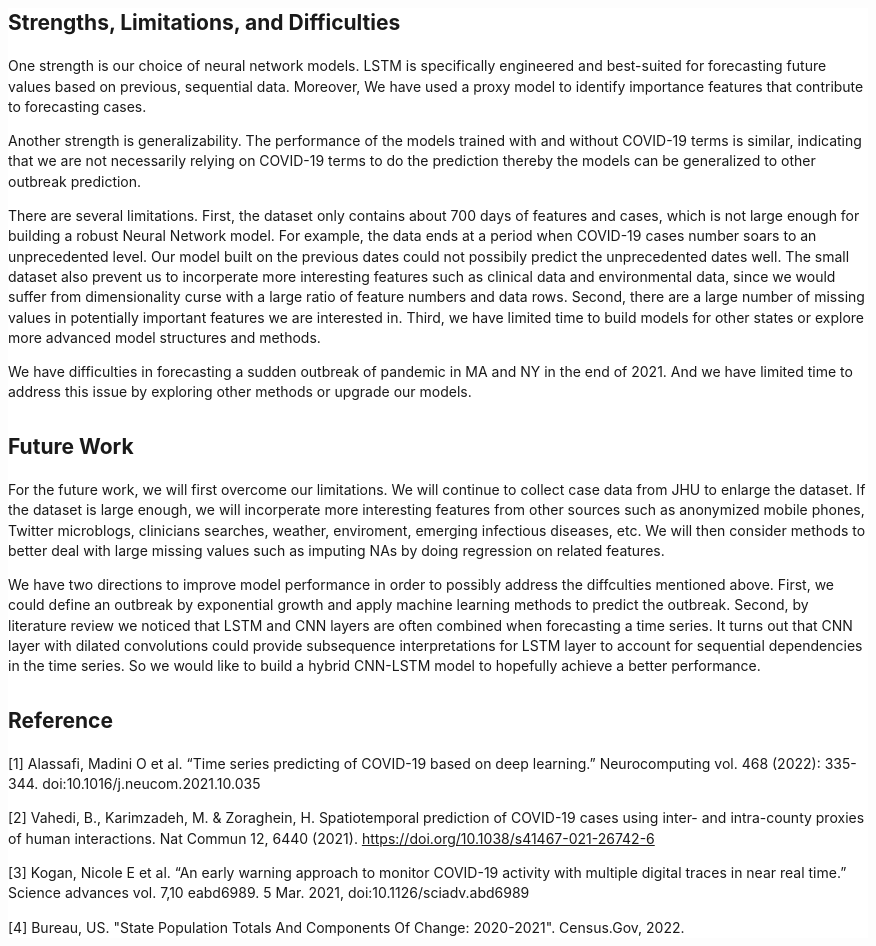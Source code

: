 ## Strengths, Limitations, and Difficulties

One strength is our choice of neural network models. LSTM is specifically engineered and best-suited for forecasting future values based on previous, sequential data. Moreover, We have used a proxy model to identify importance features that contribute to forecasting cases.

Another strength is generalizability. The performance of the models trained with and without COVID-19 terms is similar, indicating that we are not necessarily relying on COVID-19 terms to do the prediction thereby the models can be generalized to other outbreak prediction.

There are several limitations. First, the dataset only contains about 700 days of features and cases, which is not large enough for building a robust Neural Network model. For example, the data ends at a period when COVID-19 cases number soars to an unprecedented level. Our model built on the previous dates could not possibily predict the unprecedented dates well. The small dataset also prevent us to incorperate more interesting features such as clinical data and environmental data, since we would suffer from dimensionality curse with a large ratio of feature numbers and data rows. Second, there are a large number of missing values in potentially important features we are interested in. Third, we have limited time to build models for other states or explore more advanced model structures and methods.

We have difficulties in forecasting a sudden outbreak of pandemic in MA and NY in the end of 2021. And we have limited time to address this issue by exploring other methods or upgrade our models.

## Future Work

For the future work, we will first overcome our limitations. We will continue to collect case data from JHU to enlarge the dataset. If the dataset is large enough, we will incorperate more interesting features from other sources such as anonymized mobile phones, Twitter microblogs, clinicians searches, weather, enviroment, emerging infectious diseases, etc. We will then consider methods to better deal with large missing values such as imputing NAs by doing regression on related features.

We have two directions to improve model performance in order to possibly address the diffculties mentioned above. First, we could define an outbreak by exponential growth and apply machine learning methods to predict the outbreak. Second, by literature review we noticed that LSTM and CNN layers are often combined when forecasting a time series. It turns out that CNN layer with dilated convolutions could provide subsequence interpretations for LSTM layer to account for sequential dependencies in the time series. So we would like to build a hybrid CNN-LSTM model to hopefully achieve a better performance.

## Reference 

[1] Alassafi, Madini O et al. “Time series predicting of COVID-19 based on deep learning.” Neurocomputing vol. 468 (2022): 335-344. doi:10.1016/j.neucom.2021.10.035

[2] Vahedi, B., Karimzadeh, M. & Zoraghein, H. Spatiotemporal prediction of COVID-19 cases using inter- and intra-county proxies of human interactions. Nat Commun 12, 6440 (2021). https://doi.org/10.1038/s41467-021-26742-6

[3] Kogan, Nicole E et al. “An early warning approach to monitor COVID-19 activity with multiple digital traces in near real time.” Science advances vol. 7,10 eabd6989. 5 Mar. 2021, doi:10.1126/sciadv.abd6989

[4] Bureau, US. "State Population Totals And Components Of Change: 2020-2021". Census.Gov, 2022.